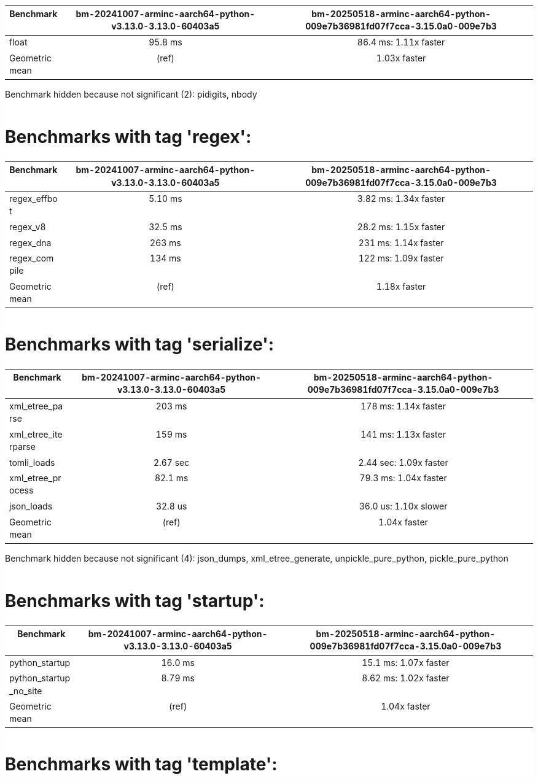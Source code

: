 | Benchmark      | bm-20241007-arminc-aarch64-python-v3.13.0-3.13.0-60403a5 | bm-20250518-arminc-aarch64-python-009e7b36981fd07f7cca-3.15.0a0-009e7b3 |
|----------------|:--------------------------------------------------------:|:-----------------------------------------------------------------------:|
| float          | 95.8 ms                                                  | 86.4 ms: 1.11x faster                                                   |
| Geometric mean | (ref)                                                    | 1.03x faster                                                            |

Benchmark hidden because not significant (2): pidigits, nbody

Benchmarks with tag 'regex':
============================

| Benchmark      | bm-20241007-arminc-aarch64-python-v3.13.0-3.13.0-60403a5 | bm-20250518-arminc-aarch64-python-009e7b36981fd07f7cca-3.15.0a0-009e7b3 |
|----------------|:--------------------------------------------------------:|:-----------------------------------------------------------------------:|
| regex_effbot   | 5.10 ms                                                  | 3.82 ms: 1.34x faster                                                   |
| regex_v8       | 32.5 ms                                                  | 28.2 ms: 1.15x faster                                                   |
| regex_dna      | 263 ms                                                   | 231 ms: 1.14x faster                                                    |
| regex_compile  | 134 ms                                                   | 122 ms: 1.09x faster                                                    |
| Geometric mean | (ref)                                                    | 1.18x faster                                                            |

Benchmarks with tag 'serialize':
================================

| Benchmark           | bm-20241007-arminc-aarch64-python-v3.13.0-3.13.0-60403a5 | bm-20250518-arminc-aarch64-python-009e7b36981fd07f7cca-3.15.0a0-009e7b3 |
|---------------------|:--------------------------------------------------------:|:-----------------------------------------------------------------------:|
| xml_etree_parse     | 203 ms                                                   | 178 ms: 1.14x faster                                                    |
| xml_etree_iterparse | 159 ms                                                   | 141 ms: 1.13x faster                                                    |
| tomli_loads         | 2.67 sec                                                 | 2.44 sec: 1.09x faster                                                  |
| xml_etree_process   | 82.1 ms                                                  | 79.3 ms: 1.04x faster                                                   |
| json_loads          | 32.8 us                                                  | 36.0 us: 1.10x slower                                                   |
| Geometric mean      | (ref)                                                    | 1.04x faster                                                            |

Benchmark hidden because not significant (4): json_dumps, xml_etree_generate, unpickle_pure_python, pickle_pure_python

Benchmarks with tag 'startup':
==============================

| Benchmark              | bm-20241007-arminc-aarch64-python-v3.13.0-3.13.0-60403a5 | bm-20250518-arminc-aarch64-python-009e7b36981fd07f7cca-3.15.0a0-009e7b3 |
|------------------------|:--------------------------------------------------------:|:-----------------------------------------------------------------------:|
| python_startup         | 16.0 ms                                                  | 15.1 ms: 1.07x faster                                                   |
| python_startup_no_site | 8.79 ms                                                  | 8.62 ms: 1.02x faster                                                   |
| Geometric mean         | (ref)                                                    | 1.04x faster                                                            |

Benchmarks with tag 'template':
===============================
